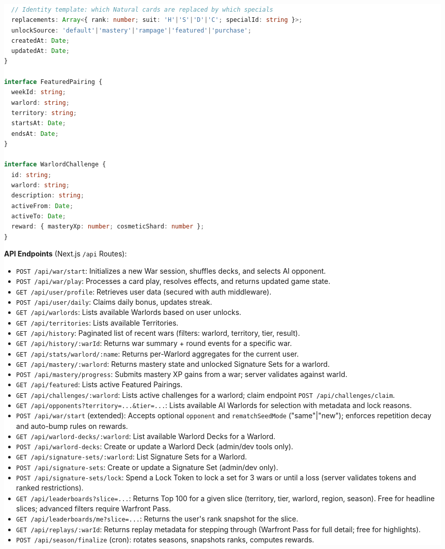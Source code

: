 ```typescript
  // Identity template: which Natural cards are replaced by which specials
  replacements: Array<{ rank: number; suit: 'H'|'S'|'D'|'C'; specialId: string }>;
  unlockSource: 'default'|'mastery'|'rampage'|'featured'|'purchase';
  createdAt: Date;
  updatedAt: Date;
}

interface FeaturedPairing {
  weekId: string;
  warlord: string;
  territory: string;
  startsAt: Date;
  endsAt: Date;
}

interface WarlordChallenge {
  id: string;
  warlord: string;
  description: string;
  activeFrom: Date;
  activeTo: Date;
  reward: { masteryXp: number; cosmeticShard: number };
}
```

**API Endpoints** (Next.js `/api` Routes):
- `POST /api/war/start`: Initializes a new War session, shuffles decks, and selects AI opponent.
- `POST /api/war/play`: Processes a card play, resolves effects, and returns updated game state.
- `GET /api/user/profile`: Retrieves user data (secured with auth middleware).
- `POST /api/user/daily`: Claims daily bonus, updates streak.
- `GET /api/warlords`: Lists available Warlords based on user unlocks.
- `GET /api/territories`: Lists available Territories.
- `GET /api/history`: Paginated list of recent wars (filters: warlord, territory, tier, result).
- `GET /api/history/:warId`: Returns war summary + round events for a specific war.
- `GET /api/stats/warlord/:name`: Returns per-Warlord aggregates for the current user.
 - `GET /api/mastery/:warlord`: Returns mastery state and unlocked Signature Sets for a warlord.
 - `POST /api/mastery/progress`: Submits mastery XP gains from a war; server validates against warId.
 - `GET /api/featured`: Lists active Featured Pairings.
 - `GET /api/challenges/:warlord`: Lists active challenges for a warlord; claim endpoint `POST /api/challenges/claim`.
 - `GET /api/opponents?territory=...&tier=...`: Lists available AI Warlords for selection with metadata and lock reasons.
- `POST /api/war/start` (extended): Accepts optional `opponent` and `rematchSeedMode` ("same"|"new"); enforces repetition decay and auto-bump rules on rewards.
- `GET /api/warlord-decks/:warlord`: List available Warlord Decks for a Warlord.
- `POST /api/warlord-decks`: Create or update a Warlord Deck (admin/dev tools only).
 - `GET /api/signature-sets/:warlord`: List Signature Sets for a Warlord.
 - `POST /api/signature-sets`: Create or update a Signature Set (admin/dev only).
 - `POST /api/signature-sets/lock`: Spend a Lock Token to lock a set for 3 wars or until a loss (server validates tokens and ranked restrictions).
- `GET /api/leaderboards?slice=...`: Returns Top 100 for a given slice (territory, tier, warlord, region, season). Free for headline slices; advanced filters require Warfront Pass.
 - `GET /api/leaderboards/me?slice=...`: Returns the user's rank snapshot for the slice.
 - `GET /api/replays/:warId`: Returns replay metadata for stepping through (Warfront Pass for full detail; free for highlights).
 - `POST /api/season/finalize` (cron): rotates seasons, snapshots ranks, computes rewards.
